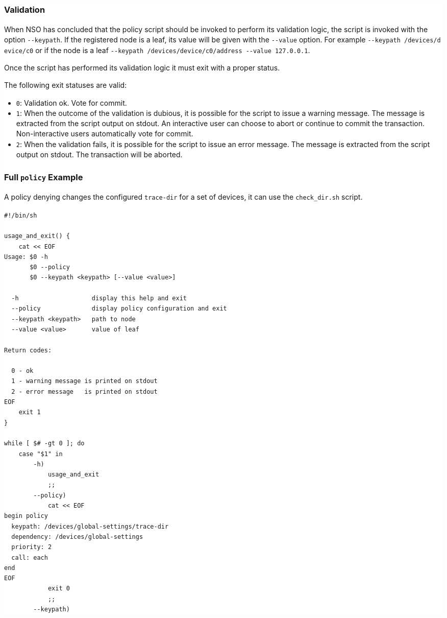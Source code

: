 ### Validation <a href="#d5e4700" id="d5e4700"></a>

When NSO has concluded that the policy script should be invoked to perform its validation logic, the script is invoked with the option `--keypath`. If the registered node is a leaf, its value will be given with the `--value` option. For example `--keypath /devices/device/c0` or if the node is a leaf `--keypath /devices/device/c0/address --value 127.0.0.1`.

Once the script has performed its validation logic it must exit with a proper status.

The following exit statuses are valid:

* `0`: Validation ok. Vote for commit.
* `1`: When the outcome of the validation is dubious, it is possible for the script to issue a warning message. The message is extracted from the script output on stdout. An interactive user can choose to abort or continue to commit the transaction. Non-interactive users automatically vote for commit.
* `2`: When the validation fails, it is possible for the script to issue an error message. The message is extracted from the script output on stdout. The transaction will be aborted.

### Full `policy` Example <a href="#d5e4724" id="d5e4724"></a>

A policy denying changes the configured `trace-dir` for a set of devices, it can use the `check_dir.sh` script.

```
#!/bin/sh

usage_and_exit() {
    cat << EOF
Usage: $0 -h
       $0 --policy
       $0 --keypath <keypath> [--value <value>]

  -h                    display this help and exit
  --policy              display policy configuration and exit
  --keypath <keypath>   path to node
  --value <value>       value of leaf

Return codes:

  0 - ok
  1 - warning message is printed on stdout
  2 - error message   is printed on stdout
EOF
    exit 1
}

while [ $# -gt 0 ]; do
    case "$1" in
        -h)
            usage_and_exit
            ;;
        --policy)
            cat << EOF
begin policy
  keypath: /devices/global-settings/trace-dir
  dependency: /devices/global-settings
  priority: 2
  call: each
end
EOF
            exit 0
            ;;
        --keypath)
```